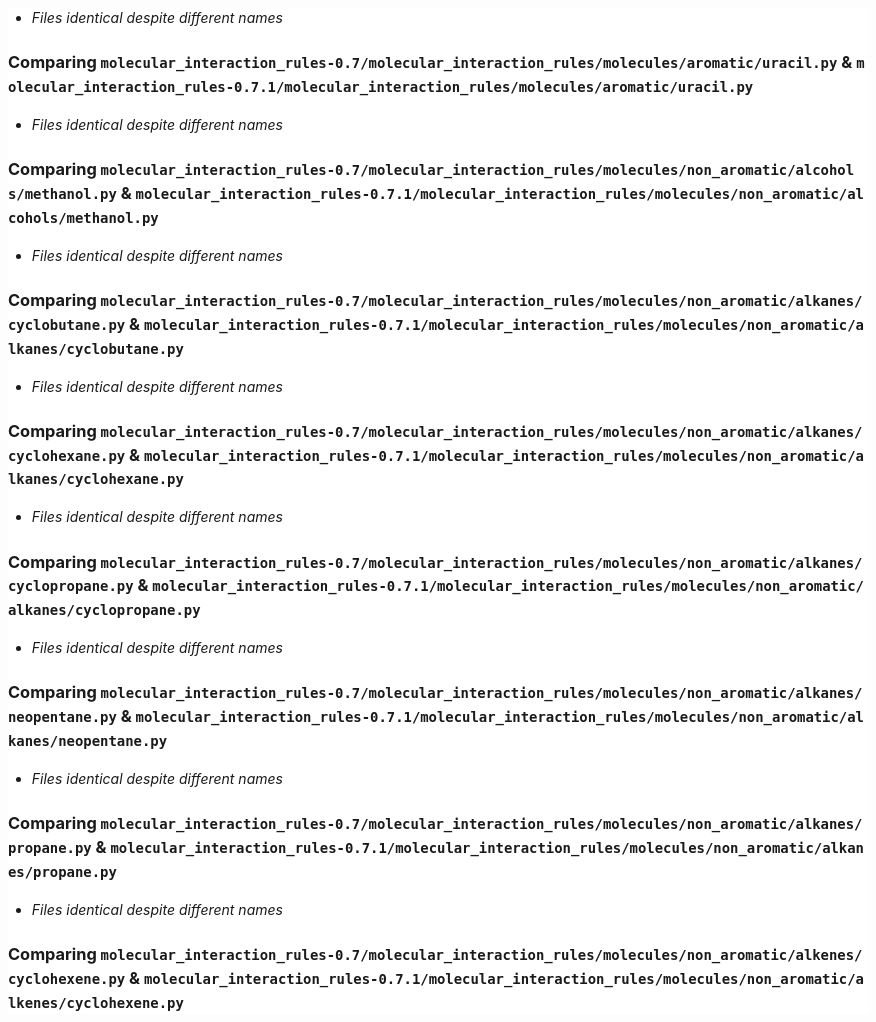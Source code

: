  * *Files identical despite different names*

### Comparing `molecular_interaction_rules-0.7/molecular_interaction_rules/molecules/aromatic/uracil.py` & `molecular_interaction_rules-0.7.1/molecular_interaction_rules/molecules/aromatic/uracil.py`

 * *Files identical despite different names*

### Comparing `molecular_interaction_rules-0.7/molecular_interaction_rules/molecules/non_aromatic/alcohols/methanol.py` & `molecular_interaction_rules-0.7.1/molecular_interaction_rules/molecules/non_aromatic/alcohols/methanol.py`

 * *Files identical despite different names*

### Comparing `molecular_interaction_rules-0.7/molecular_interaction_rules/molecules/non_aromatic/alkanes/cyclobutane.py` & `molecular_interaction_rules-0.7.1/molecular_interaction_rules/molecules/non_aromatic/alkanes/cyclobutane.py`

 * *Files identical despite different names*

### Comparing `molecular_interaction_rules-0.7/molecular_interaction_rules/molecules/non_aromatic/alkanes/cyclohexane.py` & `molecular_interaction_rules-0.7.1/molecular_interaction_rules/molecules/non_aromatic/alkanes/cyclohexane.py`

 * *Files identical despite different names*

### Comparing `molecular_interaction_rules-0.7/molecular_interaction_rules/molecules/non_aromatic/alkanes/cyclopropane.py` & `molecular_interaction_rules-0.7.1/molecular_interaction_rules/molecules/non_aromatic/alkanes/cyclopropane.py`

 * *Files identical despite different names*

### Comparing `molecular_interaction_rules-0.7/molecular_interaction_rules/molecules/non_aromatic/alkanes/neopentane.py` & `molecular_interaction_rules-0.7.1/molecular_interaction_rules/molecules/non_aromatic/alkanes/neopentane.py`

 * *Files identical despite different names*

### Comparing `molecular_interaction_rules-0.7/molecular_interaction_rules/molecules/non_aromatic/alkanes/propane.py` & `molecular_interaction_rules-0.7.1/molecular_interaction_rules/molecules/non_aromatic/alkanes/propane.py`

 * *Files identical despite different names*

### Comparing `molecular_interaction_rules-0.7/molecular_interaction_rules/molecules/non_aromatic/alkenes/cyclohexene.py` & `molecular_interaction_rules-0.7.1/molecular_interaction_rules/molecules/non_aromatic/alkenes/cyclohexene.py`
